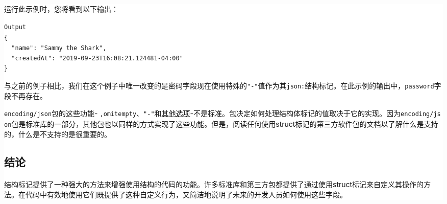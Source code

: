 
运行此示例时，您将看到以下输出：

```
Output
{
  "name": "Sammy the Shark",
  "createdAt": "2019-09-23T16:08:21.124481-04:00"
}
```

与之前的例子相比，我们在这个例子中唯一改变的是密码字段现在使用特殊的`"-"`值作为其`json:`结构标记。在此示例的输出中，`password`字段不再存在。

`encoding/json`包的这些功能- `,omitempty`、`"-"`和[其他选项](https://pkg.go.dev/encoding/json#Marshal)-不是标准。包决定如何处理结构体标记的值取决于它的实现。因为`encoding/json`包是标准库的一部分，其他包也以同样的方式实现了这些功能。但是，阅读任何使用struct标记的第三方软件包的文档以了解什么是支持的，什么是不支持的是很重要的。

## 结论

结构标记提供了一种强大的方法来增强使用结构的代码的功能。许多标准库和第三方包都提供了通过使用struct标记来自定义其操作的方法。在代码中有效地使用它们既提供了这种自定义行为，又简洁地说明了未来的开发人员如何使用这些字段。
